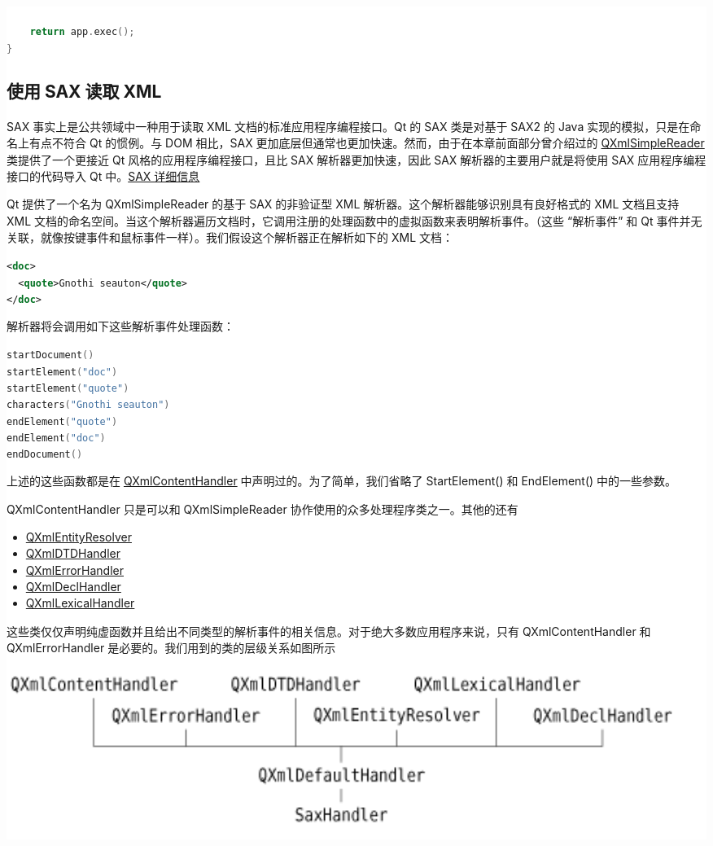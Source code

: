 ```c++

    return app.exec();
}
```

## 使用 SAX 读取 XML
SAX 事实上是公共领域中一种用于读取 XML 文档的标准应用程序编程接口。Qt 的 SAX 类是对基于 SAX2 的 Java 实现的模拟，只是在命名上有点不符合 Qt 的惯例。与 DOM 相比，SAX 更加底层但通常也更加快速。然而，由于在本章前面部分曾介绍过的 [QXmlSimpleReader](https://doc.qt.io/qt-5/qxmlsimplereader.html) 类提供了一个更接近 Qt 风格的应用程序编程接口，且比 SAX 解析器更加快速，因此 SAX 解析器的主要用户就是将使用 SAX 应用程序编程接口的代码导入 Qt 中。[SAX 详细信息](http://www.saxproject.org)

Qt 提供了一个名为 QXmlSimpleReader 的基于 SAX 的非验证型 XML 解析器。这个解析器能够识别具有良好格式的 XML 文档且支持 XML 文档的命名空间。当这个解析器遍历文档时，它调用注册的处理函数中的虚拟函数来表明解析事件。（这些 “解析事件” 和 Qt 事件并无关联，就像按键事件和鼠标事件一样）。我们假设这个解析器正在解析如下的 XML 文档：
```xml
<doc>
  <quote>Gnothi seauton</quote>
</doc>
```
解析器将会调用如下这些解析事件处理函数：
```c++
startDocument()
startElement("doc")
startElement("quote")
characters("Gnothi seauton")
endElement("quote")
endElement("doc")
endDocument()
```

上述的这些函数都是在 [QXmlContentHandler](https://doc.qt.io/qt-5/qxmlcontenthandler.html) 中声明过的。为了简单，我们省略了 StartElement() 和 EndElement() 中的一些参数。

QXmlContentHandler 只是可以和 QXmlSimpleReader 协作使用的众多处理程序类之一。其他的还有
* [QXmlEntityResolver](https://doc.qt.io/qt-5/qxmlentityresolver.html)
* [QXmlDTDHandler](https://doc.qt.io/qt-5/qxmldtdhandler.html)
* [QXmlErrorHandler](https://doc.qt.io/qt-5/qxmlerrorhandler.html)
* [QXmlDeclHandler](https://doc.qt.io/qt-5/qxmldeclhandler.html)
* [QXmlLexicalHandler](https://doc.qt.io/qt-5/qxmllexicalhandler.html)

这些类仅仅声明纯虚函数并且给出不同类型的解析事件的相关信息。对于绝大多数应用程序来说，只有 QXmlContentHandler 和 QXmlErrorHandler 是必要的。我们用到的类的层级关系如图所示

![](../images/16_xml_202005041739_1.png)
